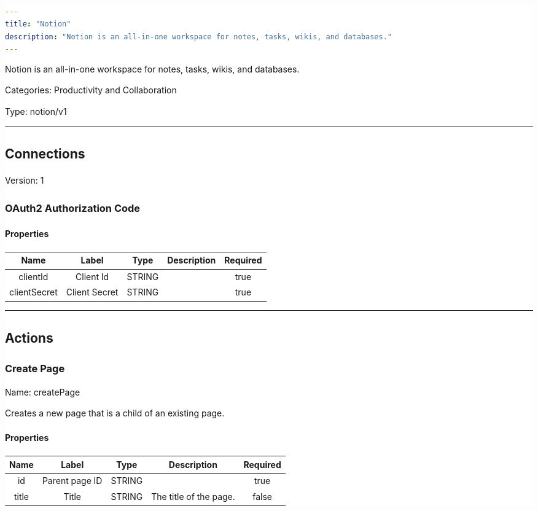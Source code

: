 ```yaml
---
title: "Notion"
description: "Notion is an all-in-one workspace for notes, tasks, wikis, and databases."
---
```


Notion is an all-in-one workspace for notes, tasks, wikis, and databases.


Categories: Productivity and Collaboration


Type: notion/v1

<hr />



## Connections

Version: 1


### OAuth2 Authorization Code

#### Properties

|      Name       |      Label     |     Type     |     Description     | Required |
|:---------------:|:--------------:|:------------:|:-------------------:|:--------:|
| clientId | Client Id | STRING |  | true |
| clientSecret | Client Secret | STRING |  | true |





<hr />



## Actions


### Create Page
Name: createPage

Creates a new page that is a child of an existing page.

#### Properties

|      Name       |      Label     |     Type     |     Description     | Required |
|:---------------:|:--------------:|:------------:|:-------------------:|:--------:|
| id | Parent page ID | STRING |  | true |
| title | Title | STRING | The title of the page. | false |
